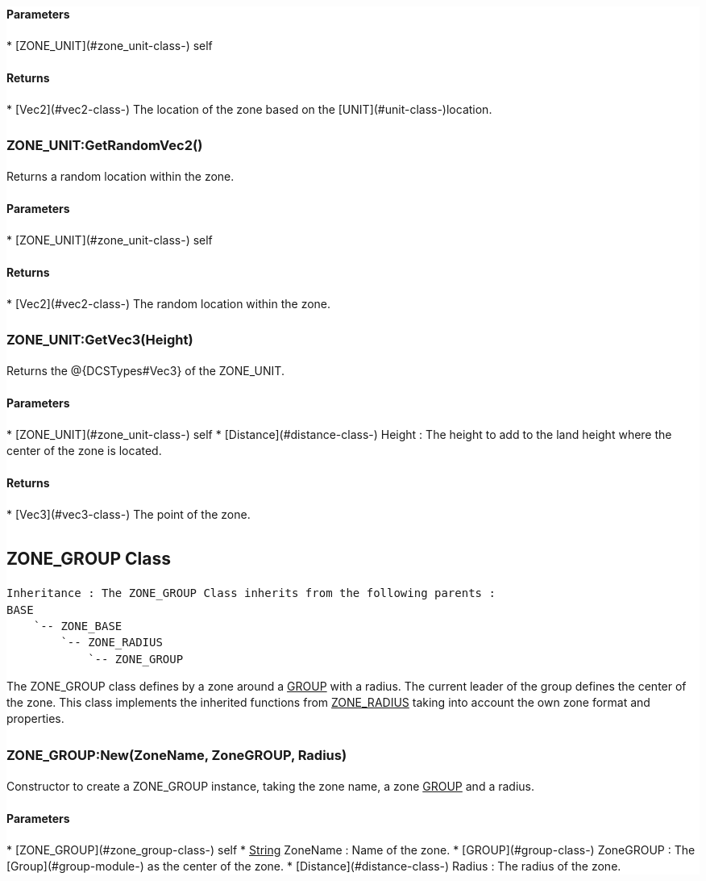 <h4> Parameters </h4>
* [ZONE_UNIT](#zone_unit-class-)
self

<h4> Returns </h4>
* [Vec2](#vec2-class-)  The location of the zone based on the [UNIT](#unit-class-)location.


### ZONE_UNIT:GetRandomVec2()
Returns a random location within the zone.

<h4> Parameters </h4>
* [ZONE_UNIT](#zone_unit-class-)
self

<h4> Returns </h4>
* [Vec2](#vec2-class-)  The random location within the zone.


### ZONE_UNIT:GetVec3(Height)
Returns the @{DCSTypes#Vec3} of the ZONE_UNIT.

<h4> Parameters </h4>
* [ZONE_UNIT](#zone_unit-class-)
self
* [Distance](#distance-class-) Height : The height to add to the land height where the center of the zone is located.

<h4> Returns </h4>
* [Vec3](#vec3-class-)  The point of the zone.


## ZONE_GROUP Class
<pre>
Inheritance : The ZONE_GROUP Class inherits from the following parents :
BASE
	`-- ZONE_BASE
		`-- ZONE_RADIUS
			`-- ZONE_GROUP
</pre>

The ZONE_GROUP class defines by a zone around a [GROUP](#group-class-) with a radius. The current leader of the group defines the center of the zone.
This class implements the inherited functions from [ZONE_RADIUS](#zone_radius-class-) taking into account the own zone format and properties.




### ZONE_GROUP:New(ZoneName, ZoneGROUP, Radius)
Constructor to create a ZONE_GROUP instance, taking the zone name, a zone [GROUP](#group-class-) and a radius.

<h4> Parameters </h4>
* [ZONE_GROUP](#zone_group-class-)
self
* <u>String</u> ZoneName : Name of the zone.
* [GROUP](#group-class-) ZoneGROUP : The [Group](#group-module-) as the center of the zone.
* [Distance](#distance-class-) Radius : The radius of the zone.

